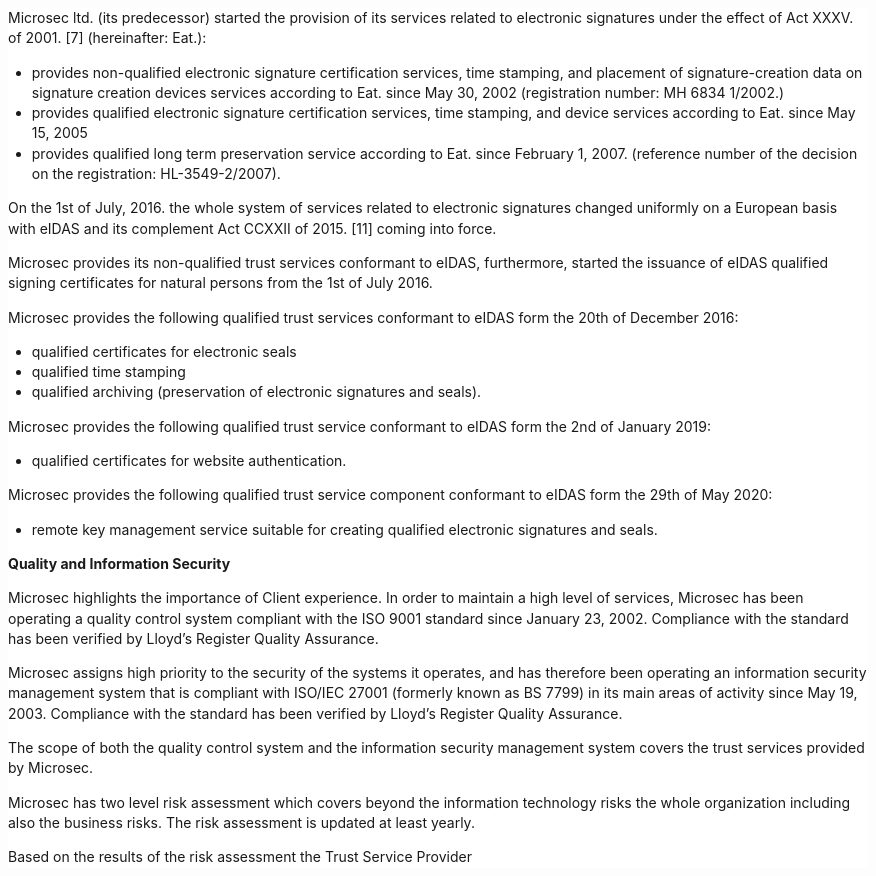 Microsec ltd. (its predecessor) started the provision of its services related to electronic signatures
under the effect of Act XXXV. of 2001. [7] (hereinafter: Eat.):

- provides non-qualified electronic signature certification services, time stamping, and placement
  of signature-creation data on signature creation devices services according to Eat. since
  May 30, 2002 (registration number: MH 6834 1/2002.)
- provides qualified electronic signature certification services, time stamping, and device services 
  according to Eat. since May 15, 2005
- provides qualified long term preservation service according to Eat. since February 1, 2007.
  (reference number of the decision on the registration: HL-3549-2/2007).

On the 1st of July, 2016. the whole system of services related to electronic signatures changed
uniformly on a European basis with eIDAS and its complement Act CCXXII of 2015. [11] coming
into force.

Microsec provides its non-qualified trust services conformant to eIDAS, furthermore, started the
issuance of eIDAS qualified signing certificates for natural persons from the 1st of July 2016.

Microsec provides the following qualified trust services conformant to eIDAS form the 20th of
December 2016:

- qualified certificates for electronic seals
- qualified time stamping
- qualified archiving (preservation of electronic signatures and seals).

Microsec provides the following qualified trust service conformant to eIDAS form the 2nd of
January 2019:

- qualified certificates for website authentication.

Microsec provides the following qualified trust service component conformant to eIDAS form the
29th of May 2020:

- remote key management service suitable for creating qualified electronic signatures and seals.

**Quality and Information Security**

Microsec highlights the importance of Client experience. In order to maintain a high level of services,
Microsec has been operating a quality control system compliant with the ISO 9001 standard since
January 23, 2002. Compliance with the standard has been verified by Lloyd’s Register Quality
Assurance.

Microsec assigns high priority to the security of the systems it operates, and has therefore been
operating an information security management system that is compliant with ISO/IEC 27001
(formerly known as BS 7799) in its main areas of activity since May 19, 2003. Compliance with
the standard has been verified by Lloyd’s Register Quality Assurance.

The scope of both the quality control system and the information security management system
covers the trust services provided by Microsec.

Microsec has two level risk assessment which covers beyond the information technology risks the
whole organization including also the business risks. The risk assessment is updated at least yearly.

Based on the results of the risk assessment the Trust Service Provider
